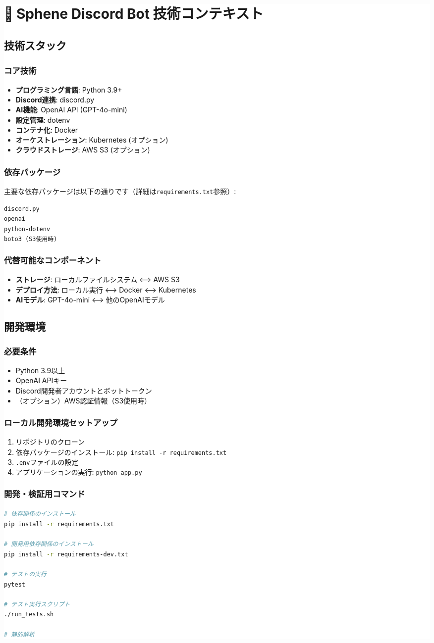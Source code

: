 # 🔧 Sphene Discord Bot 技術コンテキスト

## 技術スタック

### コア技術

- **プログラミング言語**: Python 3.9+
- **Discord連携**: discord.py
- **AI機能**: OpenAI API (GPT-4o-mini)
- **設定管理**: dotenv
- **コンテナ化**: Docker
- **オーケストレーション**: Kubernetes (オプション)
- **クラウドストレージ**: AWS S3 (オプション)

### 依存パッケージ

主要な依存パッケージは以下の通りです（詳細は`requirements.txt`参照）:

```
discord.py
openai
python-dotenv
boto3 (S3使用時)
```

### 代替可能なコンポーネント

- **ストレージ**: ローカルファイルシステム ⟷ AWS S3
- **デプロイ方法**: ローカル実行 ⟷ Docker ⟷ Kubernetes
- **AIモデル**: GPT-4o-mini ⟷ 他のOpenAIモデル

## 開発環境

### 必要条件

- Python 3.9以上
- OpenAI APIキー
- Discord開発者アカウントとボットトークン
- （オプション）AWS認証情報（S3使用時）

### ローカル開発環境セットアップ

1. リポジトリのクローン
2. 依存パッケージのインストール: `pip install -r requirements.txt`
3. `.env`ファイルの設定
4. アプリケーションの実行: `python app.py`

### 開発・検証用コマンド

```bash
# 依存関係のインストール
pip install -r requirements.txt

# 開発用依存関係のインストール
pip install -r requirements-dev.txt

# テストの実行
pytest

# テスト実行スクリプト
./run_tests.sh

# 静的解析
```